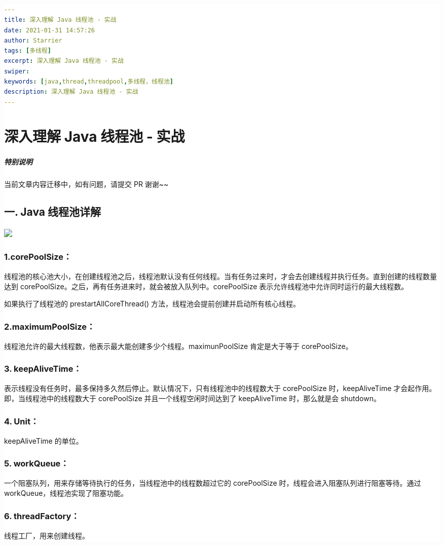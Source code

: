 ```yaml
---
title: 深入理解 Java 线程池 - 实战
date: 2021-01-31 14:57:26
author: Starrier
tags: [多线程]
excerpt: 深入理解 Java 线程池 - 实战
swiper:
keywords: [java,thread,threadpool,多线程，线程池]
description: 深入理解 Java 线程池 - 实战
---
```


# 深入理解 Java 线程池 - 实战

##### **特别说明**

当前文章内容迁移中，如有问题，请提交 PR 谢谢~~

## 一. Java 线程池详解

![](https://pic3.zhimg.com/80/v2-10a39f5ab6ff4780007537e2e73ee106_1440w.jpg)


### 1.**corePoolSize**：

线程池的核心池大小，在创建线程池之后，线程池默认没有任何线程。当有任务过来时，才会去创建线程并执行任务。直到创建的线程数量达到 corePoolSize。之后，再有任务进来时，就会被放入队列中。corePoolSize 表示允许线程池中允许同时运行的最大线程数。

如果执行了线程池的 prestartAllCoreThread() 方法，线程池会提前创建并启动所有核心线程。

### 2.**maximumPoolSize**：

线程池允许的最大线程数，他表示最大能创建多少个线程。maximunPoolSize 肯定是大于等于 corePoolSize。

### 3. **keepAliveTime**：

表示线程没有任务时，最多保持多久然后停止。默认情况下，只有线程池中的线程数大于 corePoolSize 时，keepAliveTime 才会起作用。即，当线程池中的线程数大于 corePoolSize 并且一个线程空闲时间达到了 keepAliveTime 时，那么就是会 shutdown。

### 4. **Unit**：

keepAliveTime 的单位。

### 5. **workQueue**：

一个阻塞队列，用来存储等待执行的任务，当线程池中的线程数超过它的 corePoolSize 时，线程会进入阻塞队列进行阻塞等待。通过 workQueue，线程池实现了阻塞功能。

### 6. **threadFactory**：

线程工厂，用来创建线程。

